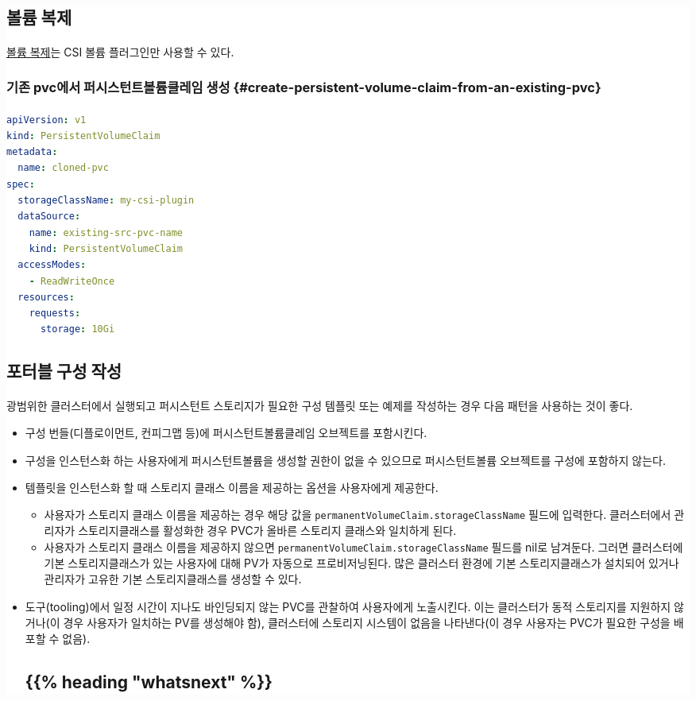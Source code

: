 ## 볼륨 복제

[볼륨 복제](/ko/docs/concepts/storage/volume-pvc-datasource/)는 CSI 볼륨 플러그인만 사용할 수 있다.

### 기존 pvc에서 퍼시스턴트볼륨클레임 생성 {#create-persistent-volume-claim-from-an-existing-pvc}

```yaml
apiVersion: v1
kind: PersistentVolumeClaim
metadata:
  name: cloned-pvc
spec:
  storageClassName: my-csi-plugin
  dataSource:
    name: existing-src-pvc-name
    kind: PersistentVolumeClaim
  accessModes:
    - ReadWriteOnce
  resources:
    requests:
      storage: 10Gi
```

## 포터블 구성 작성

광범위한 클러스터에서 실행되고 퍼시스턴트 스토리지가 필요한
구성 템플릿 또는 예제를 작성하는 경우 다음 패턴을 사용하는 것이 좋다.

- 구성 번들(디플로이먼트, 컨피그맵 등)에 퍼시스턴트볼륨클레임
  오브젝트를 포함시킨다.
- 구성을 인스턴스화 하는 사용자에게 퍼시스턴트볼륨을 생성할 권한이 없을 수 있으므로
  퍼시스턴트볼륨 오브젝트를 구성에 포함하지 않는다.
- 템플릿을 인스턴스화 할 때 스토리지 클래스 이름을 제공하는 옵션을
  사용자에게 제공한다.
	- 사용자가 스토리지 클래스 이름을 제공하는 경우 해당 값을
  	`permanentVolumeClaim.storageClassName` 필드에 입력한다.
    클러스터에서 관리자가 스토리지클래스를 활성화한 경우
    PVC가 올바른 스토리지 클래스와 일치하게 된다.
	- 사용자가 스토리지 클래스 이름을 제공하지 않으면
  	`permanentVolumeClaim.storageClassName` 필드를 nil로 남겨둔다.
    그러면 클러스터에 기본 스토리지클래스가 있는 사용자에 대해 PV가 자동으로 프로비저닝된다.
    많은 클러스터 환경에 기본 스토리지클래스가 설치되어 있거나 관리자가
    고유한 기본 스토리지클래스를 생성할 수 있다.
- 도구(tooling)에서 일정 시간이 지나도 바인딩되지 않는 PVC를 관찰하여 사용자에게
  노출시킨다. 이는 클러스터가 동적 스토리지를 지원하지
  않거나(이 경우 사용자가 일치하는 PV를 생성해야 함),
  클러스터에 스토리지 시스템이 없음을 나타낸다(이 경우
  사용자는 PVC가 필요한 구성을 배포할 수 없음).

  ## {{% heading "whatsnext" %}}
